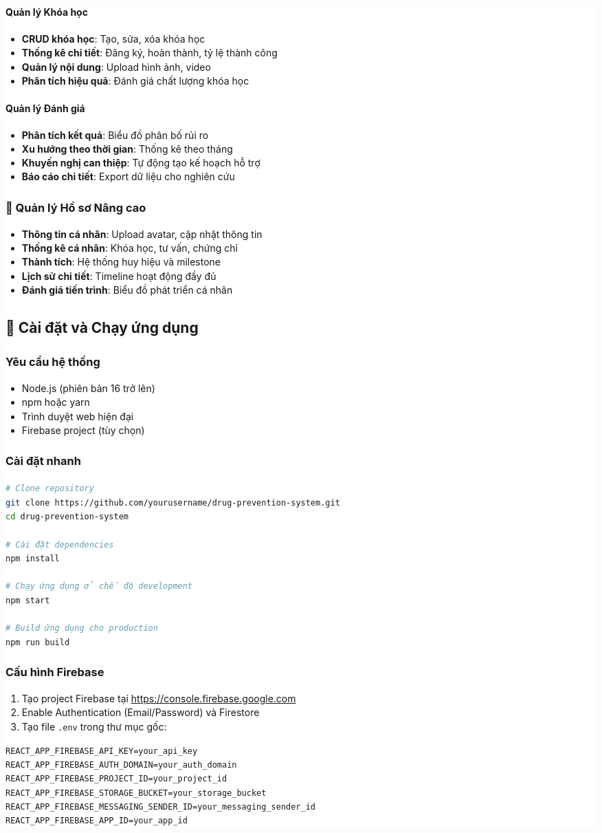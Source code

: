 #### Quản lý Khóa học
- **CRUD khóa học**: Tạo, sửa, xóa khóa học
- **Thống kê chi tiết**: Đăng ký, hoàn thành, tỷ lệ thành công
- **Quản lý nội dung**: Upload hình ảnh, video
- **Phân tích hiệu quả**: Đánh giá chất lượng khóa học

#### Quản lý Đánh giá
- **Phân tích kết quả**: Biểu đồ phân bố rủi ro
- **Xu hướng theo thời gian**: Thống kê theo tháng
- **Khuyến nghị can thiệp**: Tự động tạo kế hoạch hỗ trợ
- **Báo cáo chi tiết**: Export dữ liệu cho nghiên cứu

### 👤 Quản lý Hồ sơ Nâng cao
- **Thông tin cá nhân**: Upload avatar, cập nhật thông tin
- **Thống kê cá nhân**: Khóa học, tư vấn, chứng chỉ
- **Thành tích**: Hệ thống huy hiệu và milestone
- **Lịch sử chi tiết**: Timeline hoạt động đầy đủ
- **Đánh giá tiến trình**: Biểu đồ phát triển cá nhân

## 🚀 Cài đặt và Chạy ứng dụng

### Yêu cầu hệ thống
- Node.js (phiên bản 16 trở lên)
- npm hoặc yarn
- Trình duyệt web hiện đại
- Firebase project (tùy chọn)

### Cài đặt nhanh
```bash
# Clone repository
git clone https://github.com/yourusername/drug-prevention-system.git
cd drug-prevention-system

# Cài đặt dependencies
npm install

# Chạy ứng dụng ở chế độ development
npm start

# Build ứng dụng cho production
npm run build
```

### Cấu hình Firebase
1. Tạo project Firebase tại https://console.firebase.google.com
2. Enable Authentication (Email/Password) và Firestore
3. Tạo file `.env` trong thư mục gốc:
```env
REACT_APP_FIREBASE_API_KEY=your_api_key
REACT_APP_FIREBASE_AUTH_DOMAIN=your_auth_domain
REACT_APP_FIREBASE_PROJECT_ID=your_project_id
REACT_APP_FIREBASE_STORAGE_BUCKET=your_storage_bucket
REACT_APP_FIREBASE_MESSAGING_SENDER_ID=your_messaging_sender_id
REACT_APP_FIREBASE_APP_ID=your_app_id
```
